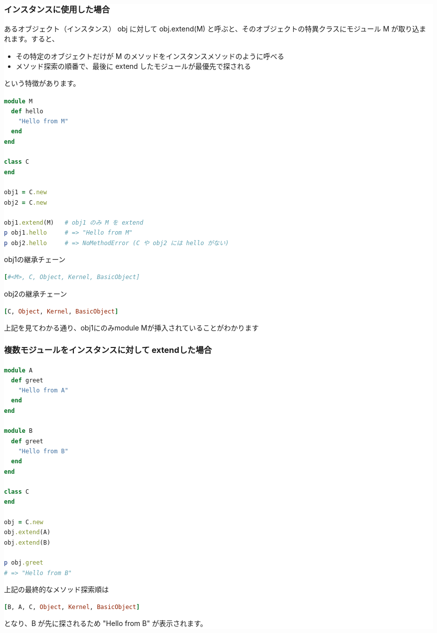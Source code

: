 ### インスタンスに使用した場合
あるオブジェクト（インスタンス） obj に対して obj.extend(M) と呼ぶと、そのオブジェクトの特異クラスにモジュール M が取り込まれます。すると、

* その特定のオブジェクトだけが M のメソッドをインスタンスメソッドのように呼べる
* メソッド探索の順番で、最後に extend したモジュールが最優先で探される

という特徴があります。




```ruby
module M
  def hello
    "Hello from M"
  end
end

class C
end

obj1 = C.new
obj2 = C.new

obj1.extend(M)   # obj1 のみ M を extend
p obj1.hello     # => "Hello from M"
p obj2.hello     # => NoMethodError (C や obj2 には hello がない)
```
obj1の継承チェーン
```ruby
[#<M>, C, Object, Kernel, BasicObject]
```
obj2の継承チェーン
```ruby
[C, Object, Kernel, BasicObject]
```
上記を見てわかる通り、obj1にのみmodule Mが挿入されていることがわかります

### 複数モジュールをインスタンスに対して extendした場合
```ruby
module A
  def greet
    "Hello from A"
  end
end

module B
  def greet
    "Hello from B"
  end
end

class C
end

obj = C.new
obj.extend(A)
obj.extend(B)

p obj.greet
# => "Hello from B"
```
上記の最終的なメソッド探索順は
```ruby
[B, A, C, Object, Kernel, BasicObject]
```
となり、B が先に探されるため "Hello from B" が表示されます。
